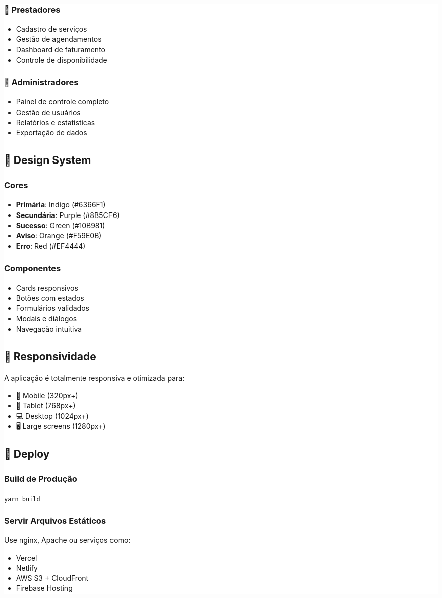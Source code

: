 ### 🔧 Prestadores
- Cadastro de serviços
- Gestão de agendamentos
- Dashboard de faturamento
- Controle de disponibilidade

### 👑 Administradores
- Painel de controle completo
- Gestão de usuários
- Relatórios e estatísticas
- Exportação de dados

## 🎨 Design System

### Cores
- **Primária**: Indigo (#6366F1)
- **Secundária**: Purple (#8B5CF6)
- **Sucesso**: Green (#10B981)
- **Aviso**: Orange (#F59E0B)
- **Erro**: Red (#EF4444)

### Componentes
- Cards responsivos
- Botões com estados
- Formulários validados
- Modais e diálogos
- Navegação intuitiva

## 📱 Responsividade

A aplicação é totalmente responsiva e otimizada para:
- 📱 Mobile (320px+)
- 📱 Tablet (768px+)
- 💻 Desktop (1024px+)
- 🖥️ Large screens (1280px+)

## 🚀 Deploy

### Build de Produção
```bash
yarn build
```

### Servir Arquivos Estáticos
Use nginx, Apache ou serviços como:
- Vercel
- Netlify
- AWS S3 + CloudFront
- Firebase Hosting
